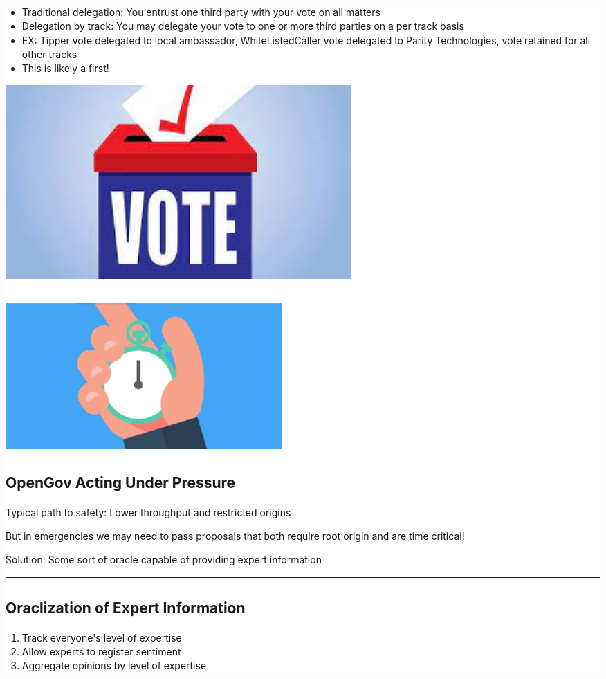 - Traditional delegation: You entrust one third party with your vote on all matters
- Delegation by track: You may delegate your vote to one or more third parties on a per track basis
- EX: Tipper vote delegated to local ambassador, WhiteListedCaller vote delegated to Parity Technologies, vote retained for all other tracks
- This is likely a first!

</pba-col>
<pba-col center>

<img rounded style="width: 500px" src="../../../assets/img/7-Polkadot/OpenGov-PBA2/vote.jpeg" alt="proposals per day pic">

</pba-col>
</pba-cols>

---

<img rounded style="width: 400px" src="../../../assets/img/7-Polkadot/OpenGov-PBA2/stopwatch.png" alt="proposals per day pic">

## OpenGov Acting Under Pressure

Typical path to safety: Lower throughput and restricted origins

But in emergencies we may need to pass proposals that both require root origin and are time critical!

Solution: Some sort of oracle capable of providing expert information

---

## Oraclization of Expert Information

<pba-flex center>

1. Track everyone's level of expertise
1. Allow experts to register sentiment
1. Aggregate opinions by level of expertise

